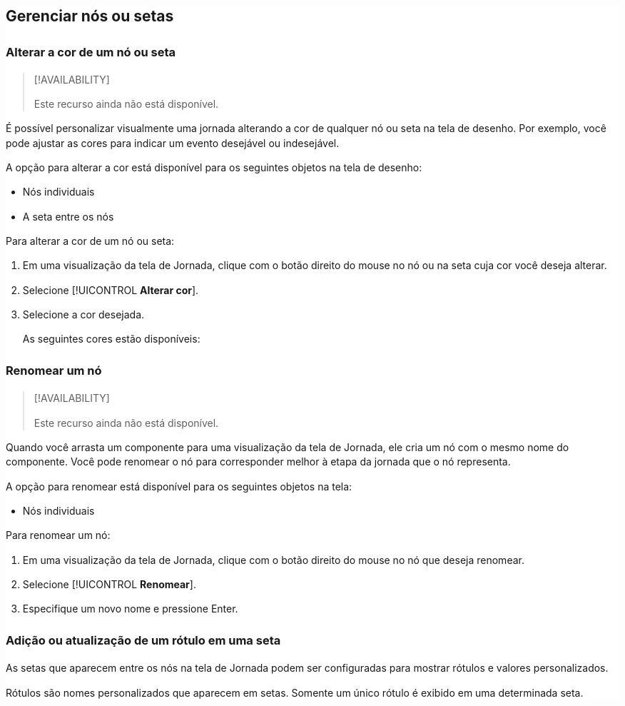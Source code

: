 
## Gerenciar nós ou setas

### Alterar a cor de um nó ou seta

>[!AVAILABILITY]
>
>Este recurso ainda não está disponível.

É possível personalizar visualmente uma jornada alterando a cor de qualquer nó ou seta na tela de desenho. Por exemplo, você pode ajustar as cores para indicar um evento desejável ou indesejável.

A opção para alterar a cor está disponível para os seguintes objetos na tela de desenho:

* Nós individuais

* A seta entre os nós

Para alterar a cor de um nó ou seta:

1. Em uma visualização da tela de Jornada, clique com o botão direito do mouse no nó ou na seta cuja cor você deseja alterar.

1. Selecione [!UICONTROL **Alterar cor**]. 

1. Selecione a cor desejada.

   As seguintes cores estão disponíveis: 

### Renomear um nó

>[!AVAILABILITY]
>
>Este recurso ainda não está disponível.

Quando você arrasta um componente para uma visualização da tela de Jornada, ele cria um nó com o mesmo nome do componente. Você pode renomear o nó para corresponder melhor à etapa da jornada que o nó representa.

A opção para renomear está disponível para os seguintes objetos na tela:

* Nós individuais

Para renomear um nó:

1. Em uma visualização da tela de Jornada, clique com o botão direito do mouse no nó que deseja renomear.

1. Selecione [!UICONTROL **Renomear**].

1. Especifique um novo nome e pressione Enter.

### Adição ou atualização de um rótulo em uma seta

As setas que aparecem entre os nós na tela de Jornada podem ser configuradas para mostrar rótulos e valores personalizados.

Rótulos são nomes personalizados que aparecem em setas. Somente um único rótulo é exibido em uma determinada seta.
